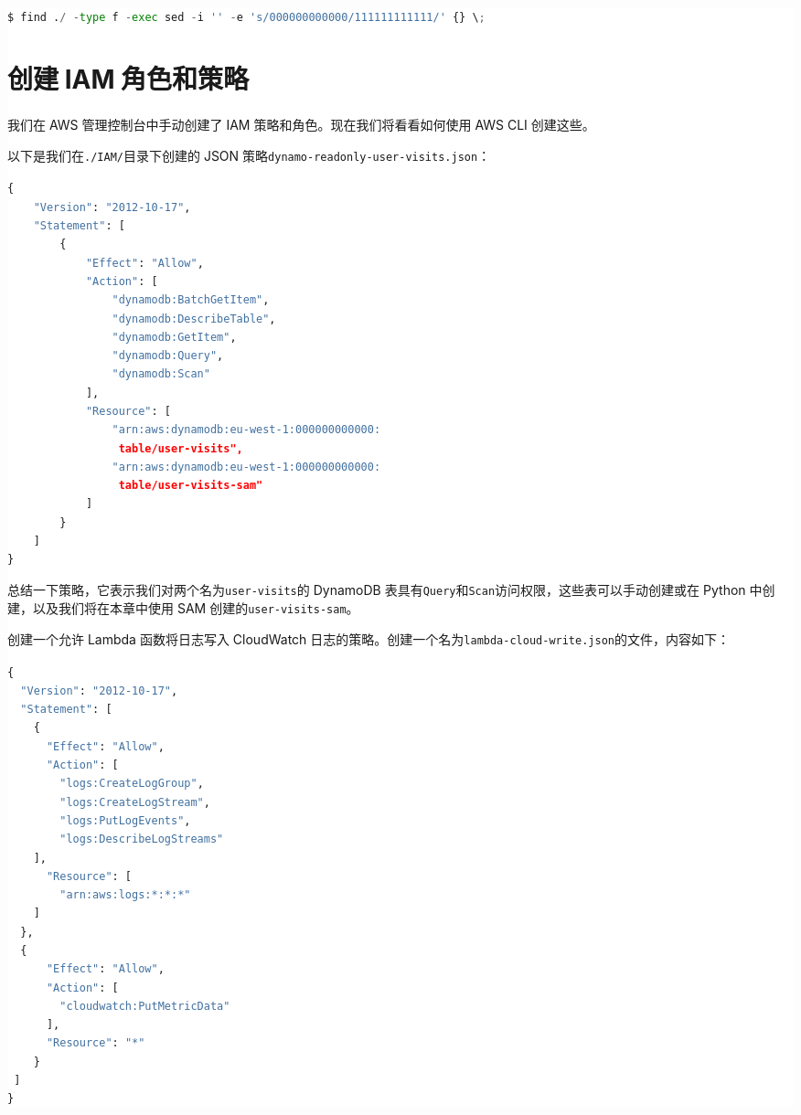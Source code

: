 ```py
$ find ./ -type f -exec sed -i '' -e 's/000000000000/111111111111/' {} \;
```

# 创建 IAM 角色和策略

我们在 AWS 管理控制台中手动创建了 IAM 策略和角色。现在我们将看看如何使用 AWS CLI 创建这些。

以下是我们在`./IAM/`目录下创建的 JSON 策略`dynamo-readonly-user-visits.json`：

```py
{
    "Version": "2012-10-17",
    "Statement": [
        {
            "Effect": "Allow",
            "Action": [
                "dynamodb:BatchGetItem",
                "dynamodb:DescribeTable",
                "dynamodb:GetItem",
                "dynamodb:Query",
                "dynamodb:Scan"
            ],
            "Resource": [
                "arn:aws:dynamodb:eu-west-1:000000000000:
                 table/user-visits",
                "arn:aws:dynamodb:eu-west-1:000000000000:
                 table/user-visits-sam"         
            ]
        }
    ]
}
```

总结一下策略，它表示我们对两个名为`user-visits`的 DynamoDB 表具有`Query`和`Scan`访问权限，这些表可以手动创建或在 Python 中创建，以及我们将在本章中使用 SAM 创建的`user-visits-sam`。

创建一个允许 Lambda 函数将日志写入 CloudWatch 日志的策略。创建一个名为`lambda-cloud-write.json`的文件，内容如下：

```py
{
  "Version": "2012-10-17",
  "Statement": [
    {
      "Effect": "Allow",
      "Action": [
        "logs:CreateLogGroup",
        "logs:CreateLogStream",
        "logs:PutLogEvents",
        "logs:DescribeLogStreams"
    ],
      "Resource": [
        "arn:aws:logs:*:*:*"
    ]
  },
  {
      "Effect": "Allow",
      "Action": [
        "cloudwatch:PutMetricData"
      ],
      "Resource": "*"
    }
 ]
}
```
